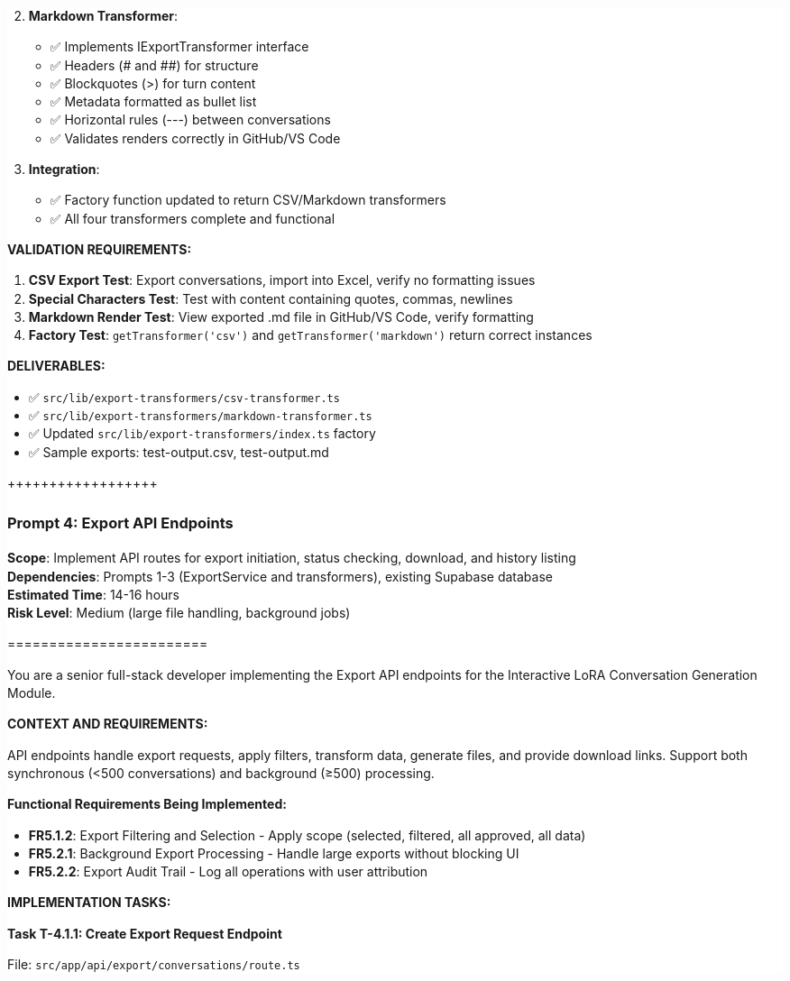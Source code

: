 2. **Markdown Transformer**:
   - ✅ Implements IExportTransformer interface
   - ✅ Headers (# and ##) for structure
   - ✅ Blockquotes (>) for turn content
   - ✅ Metadata formatted as bullet list
   - ✅ Horizontal rules (---) between conversations
   - ✅ Validates renders correctly in GitHub/VS Code

3. **Integration**:
   - ✅ Factory function updated to return CSV/Markdown transformers
   - ✅ All four transformers complete and functional

**VALIDATION REQUIREMENTS:**

1. **CSV Export Test**: Export conversations, import into Excel, verify no formatting issues
2. **Special Characters Test**: Test with content containing quotes, commas, newlines
3. **Markdown Render Test**: View exported .md file in GitHub/VS Code, verify formatting
4. **Factory Test**: `getTransformer('csv')` and `getTransformer('markdown')` return correct instances

**DELIVERABLES:**
- ✅ `src/lib/export-transformers/csv-transformer.ts`
- ✅ `src/lib/export-transformers/markdown-transformer.ts`
- ✅ Updated `src/lib/export-transformers/index.ts` factory
- ✅ Sample exports: test-output.csv, test-output.md

++++++++++++++++++


### Prompt 4: Export API Endpoints

**Scope**: Implement API routes for export initiation, status checking, download, and history listing  
**Dependencies**: Prompts 1-3 (ExportService and transformers), existing Supabase database  
**Estimated Time**: 14-16 hours  
**Risk Level**: Medium (large file handling, background jobs)

========================

You are a senior full-stack developer implementing the Export API endpoints for the Interactive LoRA Conversation Generation Module.

**CONTEXT AND REQUIREMENTS:**

API endpoints handle export requests, apply filters, transform data, generate files, and provide download links. Support both synchronous (<500 conversations) and background (≥500) processing.

**Functional Requirements Being Implemented:**
- **FR5.1.2**: Export Filtering and Selection - Apply scope (selected, filtered, all approved, all data)
- **FR5.2.1**: Background Export Processing - Handle large exports without blocking UI
- **FR5.2.2**: Export Audit Trail - Log all operations with user attribution

**IMPLEMENTATION TASKS:**

**Task T-4.1.1: Create Export Request Endpoint**

File: `src/app/api/export/conversations/route.ts`
